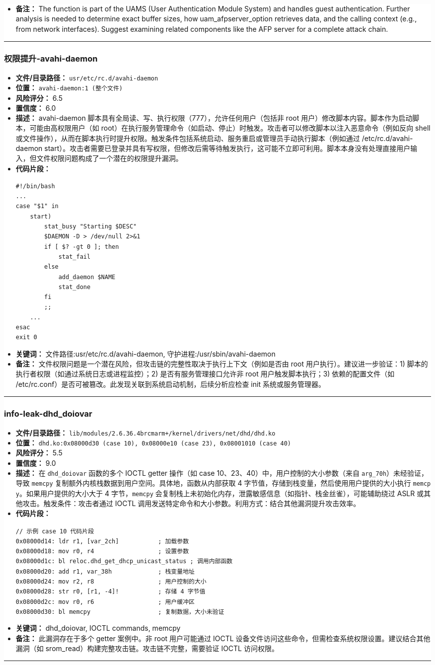 - **备注：** The function is part of the UAMS (User Authentication Module System) and handles guest authentication. Further analysis is needed to determine exact buffer sizes, how uam_afpserver_option retrieves data, and the calling context (e.g., from network interfaces). Suggest examining related components like the AFP server for a complete attack chain.

---
### 权限提升-avahi-daemon

- **文件/目录路径：** `usr/etc/rc.d/avahi-daemon`
- **位置：** `avahi-daemon:1 (整个文件)`
- **风险评分：** 6.5
- **置信度：** 6.0
- **描述：** avahi-daemon 脚本具有全局读、写、执行权限（777），允许任何用户（包括非 root 用户）修改脚本内容。脚本作为启动脚本，可能由高权限用户（如 root）在执行服务管理命令（如启动、停止）时触发。攻击者可以修改脚本以注入恶意命令（例如反向 shell 或文件操作），从而在脚本执行时提升权限。触发条件包括系统启动、服务重启或管理员手动执行脚本（例如通过 /etc/rc.d/avahi-daemon start）。攻击者需要已登录并具有写权限，但修改后需等待触发执行，这可能不立即可利用。脚本本身没有处理直接用户输入，但文件权限问题构成了一个潜在的权限提升漏洞。
- **代码片段：**
  ```
  #!/bin/bash
  ...
  case "$1" in
      start)
          stat_busy "Starting $DESC"
          $DAEMON -D > /dev/null 2>&1
          if [ $? -gt 0 ]; then
              stat_fail
          else
              add_daemon $NAME
              stat_done
          fi
          ;;
      ...
  esac
  exit 0
  ```
- **关键词：** 文件路径:usr/etc/rc.d/avahi-daemon, 守护进程:/usr/sbin/avahi-daemon
- **备注：** 文件权限问题是一个潜在风险，但攻击链的完整性取决于执行上下文（例如是否由 root 用户执行）。建议进一步验证：1) 脚本的执行者权限（如通过系统日志或进程监控）；2) 是否有服务管理接口允许非 root 用户触发脚本执行；3) 依赖的配置文件（如 /etc/rc.conf）是否可被篡改。此发现关联到系统启动机制，后续分析应检查 init 系统或服务管理器。

---
### info-leak-dhd_doiovar

- **文件/目录路径：** `lib/modules/2.6.36.4brcmarm+/kernel/drivers/net/dhd/dhd.ko`
- **位置：** `dhd.ko:0x08000d30 (case 10), 0x08000e10 (case 23), 0x08001010 (case 40)`
- **风险评分：** 5.5
- **置信度：** 9.0
- **描述：** 在 `dhd_doiovar` 函数的多个 IOCTL getter 操作（如 case 10、23、40）中，用户控制的大小参数（来自 `arg_70h`）未经验证，导致 `memcpy` 复制额外内核栈数据到用户空间。具体地，函数从内部获取 4 字节值，存储到栈变量，然后使用用户提供的大小执行 `memcpy`。如果用户提供的大小大于 4 字节，`memcpy` 会复制栈上未初始化内存，泄露敏感信息（如指针、栈金丝雀），可能辅助绕过 ASLR 或其他攻击。触发条件：攻击者通过 IOCTL 调用发送特定命令和大小参数。利用方式：结合其他漏洞提升攻击效率。
- **代码片段：**
  ```
  // 示例 case 10 代码片段
  0x08000d14: ldr r1, [var_2ch]           ; 加载参数
  0x08000d18: mov r0, r4                  ; 设置参数
  0x08000d1c: bl reloc.dhd_get_dhcp_unicast_status ; 调用内部函数
  0x08000d20: add r1, var_38h             ; 栈变量地址
  0x08000d24: mov r2, r8                  ; 用户控制的大小
  0x08000d28: str r0, [r1, -4]!           ; 存储 4 字节值
  0x08000d2c: mov r0, r6                  ; 用户缓冲区
  0x08000d30: bl memcpy                   ; 复制数据，大小未验证
  ```
- **关键词：** dhd_doiovar, IOCTL commands, memcpy
- **备注：** 此漏洞存在于多个 getter 案例中。非 root 用户可能通过 IOCTL 设备文件访问这些命令，但需检查系统权限设置。建议结合其他漏洞（如 srom_read）构建完整攻击链。攻击链不完整，需要验证 IOCTL 访问权限。

---
